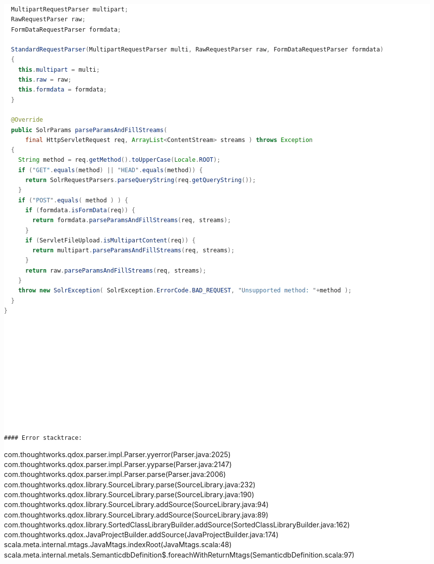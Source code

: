 ```java
  MultipartRequestParser multipart;
  RawRequestParser raw;
  FormDataRequestParser formdata;
  
  StandardRequestParser(MultipartRequestParser multi, RawRequestParser raw, FormDataRequestParser formdata) 
  {
    this.multipart = multi;
    this.raw = raw;
    this.formdata = formdata;
  }
  
  @Override
  public SolrParams parseParamsAndFillStreams( 
      final HttpServletRequest req, ArrayList<ContentStream> streams ) throws Exception
  {
    String method = req.getMethod().toUpperCase(Locale.ROOT);
    if ("GET".equals(method) || "HEAD".equals(method)) {
      return SolrRequestParsers.parseQueryString(req.getQueryString());
    }
    if ("POST".equals( method ) ) {
      if (formdata.isFormData(req)) {
        return formdata.parseParamsAndFillStreams(req, streams);
      }
      if (ServletFileUpload.isMultipartContent(req)) {
        return multipart.parseParamsAndFillStreams(req, streams);
      }
      return raw.parseParamsAndFillStreams(req, streams);
    }
    throw new SolrException( SolrException.ErrorCode.BAD_REQUEST, "Unsupported method: "+method );
  }
}










```

```



#### Error stacktrace:

```
com.thoughtworks.qdox.parser.impl.Parser.yyerror(Parser.java:2025)
	com.thoughtworks.qdox.parser.impl.Parser.yyparse(Parser.java:2147)
	com.thoughtworks.qdox.parser.impl.Parser.parse(Parser.java:2006)
	com.thoughtworks.qdox.library.SourceLibrary.parse(SourceLibrary.java:232)
	com.thoughtworks.qdox.library.SourceLibrary.parse(SourceLibrary.java:190)
	com.thoughtworks.qdox.library.SourceLibrary.addSource(SourceLibrary.java:94)
	com.thoughtworks.qdox.library.SourceLibrary.addSource(SourceLibrary.java:89)
	com.thoughtworks.qdox.library.SortedClassLibraryBuilder.addSource(SortedClassLibraryBuilder.java:162)
	com.thoughtworks.qdox.JavaProjectBuilder.addSource(JavaProjectBuilder.java:174)
	scala.meta.internal.mtags.JavaMtags.indexRoot(JavaMtags.scala:48)
	scala.meta.internal.metals.SemanticdbDefinition$.foreachWithReturnMtags(SemanticdbDefinition.scala:97)